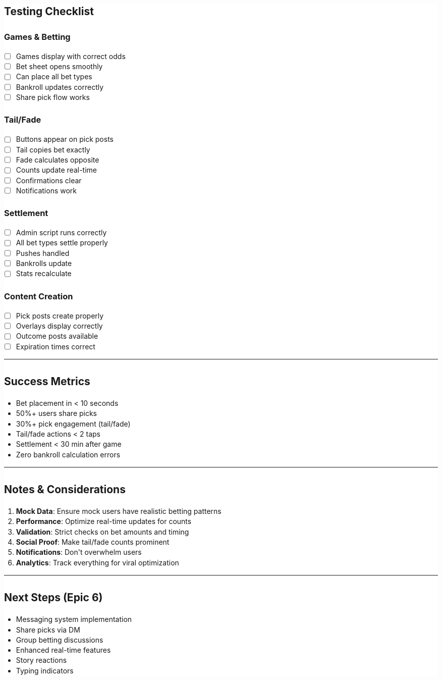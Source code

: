 
## Testing Checklist

### Games & Betting
- [ ] Games display with correct odds
- [ ] Bet sheet opens smoothly
- [ ] Can place all bet types
- [ ] Bankroll updates correctly
- [ ] Share pick flow works

### Tail/Fade
- [ ] Buttons appear on pick posts
- [ ] Tail copies bet exactly
- [ ] Fade calculates opposite
- [ ] Counts update real-time
- [ ] Confirmations clear
- [ ] Notifications work

### Settlement
- [ ] Admin script runs correctly
- [ ] All bet types settle properly
- [ ] Pushes handled
- [ ] Bankrolls update
- [ ] Stats recalculate

### Content Creation
- [ ] Pick posts create properly
- [ ] Overlays display correctly
- [ ] Outcome posts available
- [ ] Expiration times correct

---

## Success Metrics

- Bet placement in < 10 seconds
- 50%+ users share picks
- 30%+ pick engagement (tail/fade)
- Tail/fade actions < 2 taps
- Settlement < 30 min after game
- Zero bankroll calculation errors

---

## Notes & Considerations

1. **Mock Data**: Ensure mock users have realistic betting patterns
2. **Performance**: Optimize real-time updates for counts
3. **Validation**: Strict checks on bet amounts and timing
4. **Social Proof**: Make tail/fade counts prominent
5. **Notifications**: Don't overwhelm users
6. **Analytics**: Track everything for viral optimization

---

## Next Steps (Epic 6)
- Messaging system implementation
- Share picks via DM
- Group betting discussions
- Enhanced real-time features
- Story reactions
- Typing indicators